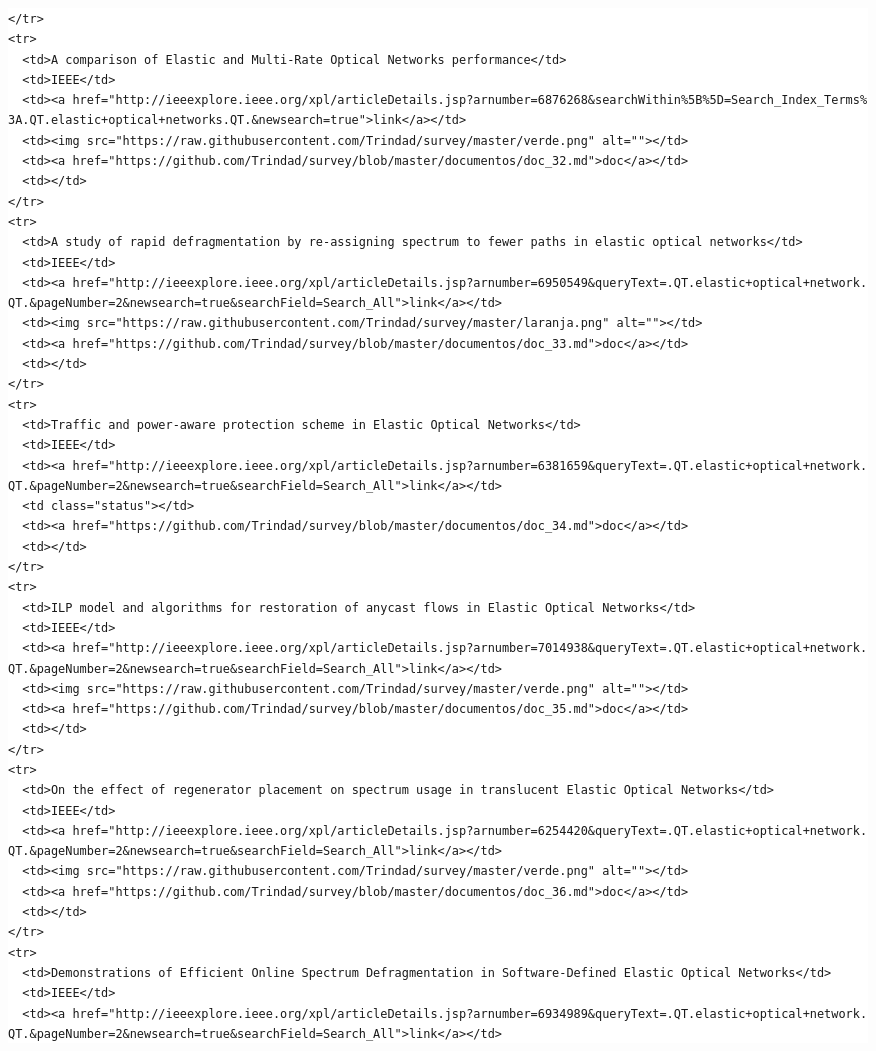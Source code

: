     </tr>
    <tr>
      <td>A comparison of Elastic and Multi-Rate Optical Networks performance</td>
      <td>IEEE</td>
      <td><a href="http://ieeexplore.ieee.org/xpl/articleDetails.jsp?arnumber=6876268&searchWithin%5B%5D=Search_Index_Terms%3A.QT.elastic+optical+networks.QT.&newsearch=true">link</a></td>
      <td><img src="https://raw.githubusercontent.com/Trindad/survey/master/verde.png" alt=""></td>
      <td><a href="https://github.com/Trindad/survey/blob/master/documentos/doc_32.md">doc</a></td>
      <td></td>
    </tr>
    <tr>
      <td>A study of rapid defragmentation by re-assigning spectrum to fewer paths in elastic optical networks</td>
      <td>IEEE</td>
      <td><a href="http://ieeexplore.ieee.org/xpl/articleDetails.jsp?arnumber=6950549&queryText=.QT.elastic+optical+network.QT.&pageNumber=2&newsearch=true&searchField=Search_All">link</a></td>
      <td><img src="https://raw.githubusercontent.com/Trindad/survey/master/laranja.png" alt=""></td>
      <td><a href="https://github.com/Trindad/survey/blob/master/documentos/doc_33.md">doc</a></td>
      <td></td>
    </tr>
    <tr>
      <td>Traffic and power-aware protection scheme in Elastic Optical Networks</td>
      <td>IEEE</td>
      <td><a href="http://ieeexplore.ieee.org/xpl/articleDetails.jsp?arnumber=6381659&queryText=.QT.elastic+optical+network.QT.&pageNumber=2&newsearch=true&searchField=Search_All">link</a></td>
      <td class="status"></td>
      <td><a href="https://github.com/Trindad/survey/blob/master/documentos/doc_34.md">doc</a></td>
      <td></td>
    </tr>
    <tr>
      <td>ILP model and algorithms for restoration of anycast flows in Elastic Optical Networks</td>
      <td>IEEE</td>
      <td><a href="http://ieeexplore.ieee.org/xpl/articleDetails.jsp?arnumber=7014938&queryText=.QT.elastic+optical+network.QT.&pageNumber=2&newsearch=true&searchField=Search_All">link</a></td>
      <td><img src="https://raw.githubusercontent.com/Trindad/survey/master/verde.png" alt=""></td>
      <td><a href="https://github.com/Trindad/survey/blob/master/documentos/doc_35.md">doc</a></td>
      <td></td>
    </tr>
    <tr>
      <td>On the effect of regenerator placement on spectrum usage in translucent Elastic Optical Networks</td>
      <td>IEEE</td>
      <td><a href="http://ieeexplore.ieee.org/xpl/articleDetails.jsp?arnumber=6254420&queryText=.QT.elastic+optical+network.QT.&pageNumber=2&newsearch=true&searchField=Search_All">link</a></td>
      <td><img src="https://raw.githubusercontent.com/Trindad/survey/master/verde.png" alt=""></td>
      <td><a href="https://github.com/Trindad/survey/blob/master/documentos/doc_36.md">doc</a></td>
      <td></td>
    </tr>
    <tr>
      <td>Demonstrations of Efficient Online Spectrum Defragmentation in Software-Defined Elastic Optical Networks</td>
      <td>IEEE</td>
      <td><a href="http://ieeexplore.ieee.org/xpl/articleDetails.jsp?arnumber=6934989&queryText=.QT.elastic+optical+network.QT.&pageNumber=2&newsearch=true&searchField=Search_All">link</a></td>